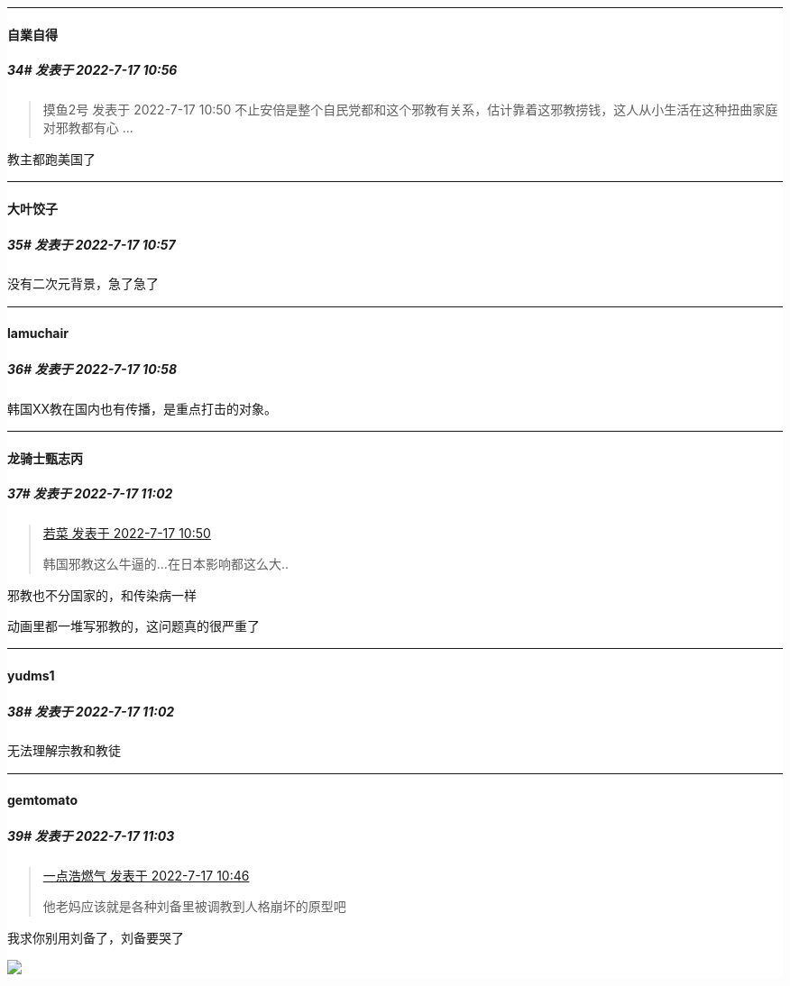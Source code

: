 *****

####  自業自得  
##### 34#       发表于 2022-7-17 10:56

<blockquote>摸鱼2号 发表于 2022-7-17 10:50
不止安倍是整个自民党都和这个邪教有关系，估计靠着这邪教捞钱，这人从小生活在这种扭曲家庭对邪教都有心 ...</blockquote>
教主都跑美国了

*****

####  大叶饺子  
##### 35#       发表于 2022-7-17 10:57

没有二次元背景，急了急了

*****

####  lamuchair  
##### 36#       发表于 2022-7-17 10:58

韩国XX教在国内也有传播，是重点打击的对象。

*****

####  龙骑士甄志丙  
##### 37#       发表于 2022-7-17 11:02

<blockquote><a href="httphttps://bbs.saraba1st.com/2b/forum.php?mod=redirect&amp;goto=findpost&amp;pid=56677962&amp;ptid=2081569" target="_blank">若菜 发表于 2022-7-17 10:50</a>

韩国邪教这么牛逼的...在日本影响都这么大..</blockquote>
邪教也不分国家的，和传染病一样

动画里都一堆写邪教的，这问题真的很严重了

*****

####  yudms1  
##### 38#       发表于 2022-7-17 11:02

无法理解宗教和教徒

*****

####  gemtomato  
##### 39#       发表于 2022-7-17 11:03

<blockquote><a href="httphttps://bbs.saraba1st.com/2b/forum.php?mod=redirect&amp;goto=findpost&amp;pid=56677923&amp;ptid=2081569" target="_blank">一点浩燃气 发表于 2022-7-17 10:46</a>

他老妈应该就是各种刘备里被调教到人格崩坏的原型吧</blockquote>
我求你别用刘备了，刘备要哭了

<img src="https://static.saraba1st.com/image/smiley/face2017/018.png" referrerpolicy="no-referrer">
